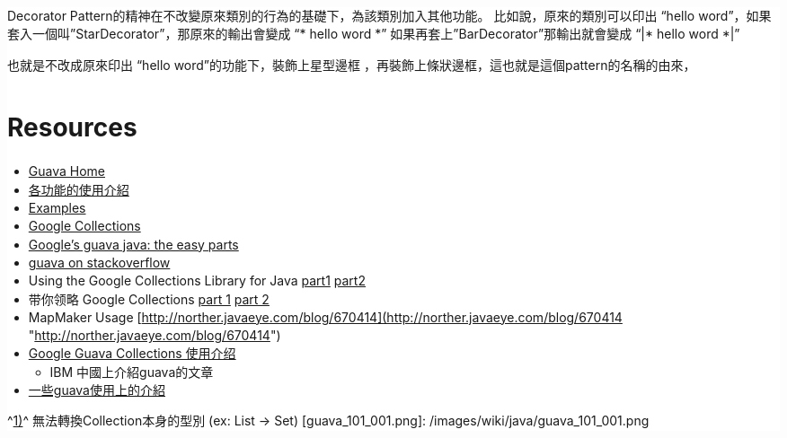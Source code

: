 Decorator
Pattern的精神在不改變原來類別的行為的基礎下，為該類別加入其他功能。
比如說，原來的類別可以印出 “hello
word”，如果套入一個叫”StarDecorator”，那原來的輸出會變成 “\* hello word
\*” 如果再套上”BarDecorator”那輸出就會變成 “|\* hello word \*|”

也就是不改成原來印出 “hello word”的功能下，裝飾上星型邊框
，再裝飾上條狀邊框，這也就是這個pattern的名稱的由來，

Resources
=========

-   [Guava
    Home](http://code.google.com/p/guava-libraries/ "http://code.google.com/p/guava-libraries/")
-   [各功能的使用介紹](http://code.google.com/p/guava-libraries/wiki/ExplainedContents "http://code.google.com/p/guava-libraries/wiki/ExplainedContents")
-   [Examples](http://jnb.ociweb.com/jnb/jnbApr2010.html "http://jnb.ociweb.com/jnb/jnbApr2010.html")
-   [Google
    Collections](http://jnb.ociweb.com/jnb/jnbFeb2009.html "http://jnb.ociweb.com/jnb/jnbFeb2009.html")
-   [Google’s guava java: the easy
    parts](http://www.copperykeenclaws.com/googles-guava-java-the-easy-parts/ "http://www.copperykeenclaws.com/googles-guava-java-the-easy-parts/")
-   [guava on
    stackoverflow](http://stackoverflow.com/questions/tagged/guava "http://stackoverflow.com/questions/tagged/guava")
-   Using the Google Collections Library for Java
    [part1](http://www.youtube.com/watch?v=ZeO_J2OcHYM "http://www.youtube.com/watch?v=ZeO_J2OcHYM")
    [part2](http://www.youtube.com/watch?v=9ni_KEkHfto "http://www.youtube.com/watch?v=9ni_KEkHfto")
-   带你领略 Google Collections [part
    1](http://jubin2002.javaeye.com/blog/471661 "http://jubin2002.javaeye.com/blog/471661")
    [part
    2](http://jubin2002.javaeye.com/blog/471698 "http://jubin2002.javaeye.com/blog/471698")
-   MapMaker Usage
    [http://norther.javaeye.com/blog/670414](http://norther.javaeye.com/blog/670414 "http://norther.javaeye.com/blog/670414")
-   [Google Guava Collections
    使用介绍](http://www.ibm.com/developerworks/cn/java/j-lo-googlecollection/index.html?ca=drs- "http://www.ibm.com/developerworks/cn/java/j-lo-googlecollection/index.html?ca=drs-")
    - IBM 中國上介紹guava的文章
-   [一些guava使用上的介紹](http://www.tfnico.com/presentations/google-guava "http://www.tfnico.com/presentations/google-guava")




^[1)](#fnt__1)^ 無法轉換Collection本身的型別 (ex: List → Set)
[guava_101_001.png]: /images/wiki/java/guava_101_001.png